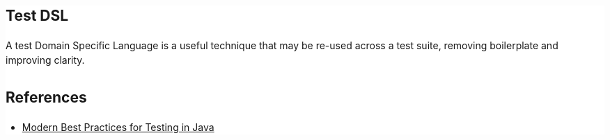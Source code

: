 ## Test DSL

A test Domain Specific Language is a useful technique that may be re-used across a test suite, removing boilerplate and improving clarity.

## References

* [Modern Best Practices for Testing in Java][modern_best_practices_testing_java]

[modern_best_practices_testing_java]: <https://phauer.com/2019/modern-best-practices-testing-java/>
